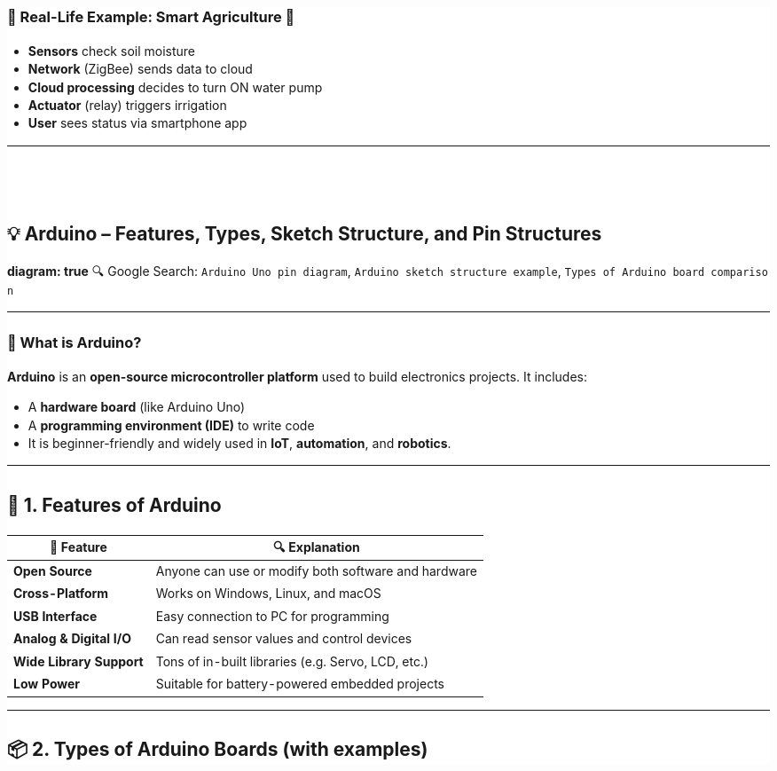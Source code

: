 
### 💬 Real-Life Example: Smart Agriculture 🌾

* **Sensors** check soil moisture
* **Network** (ZigBee) sends data to cloud
* **Cloud processing** decides to turn ON water pump
* **Actuator** (relay) triggers irrigation
* **User** sees status via smartphone app

---

<br><br>



## 💡 **Arduino – Features, Types, Sketch Structure, and Pin Structures**

**diagram: true**
🔍 Google Search: `Arduino Uno pin diagram`, `Arduino sketch structure example`, `Types of Arduino board comparison`

---

### 🚀 What is Arduino?

**Arduino** is an **open-source microcontroller platform** used to build electronics projects. It includes:

* A **hardware board** (like Arduino Uno)
* A **programming environment (IDE)** to write code
* It is beginner-friendly and widely used in **IoT**, **automation**, and **robotics**.

---

## 🧩 1. **Features of Arduino**

| 🔹 Feature               | 🔍 Explanation                                      |
| ------------------------ | --------------------------------------------------- |
| **Open Source**          | Anyone can use or modify both software and hardware |
| **Cross-Platform**       | Works on Windows, Linux, and macOS                  |
| **USB Interface**        | Easy connection to PC for programming               |
| **Analog & Digital I/O** | Can read sensor values and control devices          |
| **Wide Library Support** | Tons of in-built libraries (e.g. Servo, LCD, etc.)  |
| **Low Power**            | Suitable for battery-powered embedded projects      |

---

## 📦 2. **Types of Arduino Boards (with examples)**

